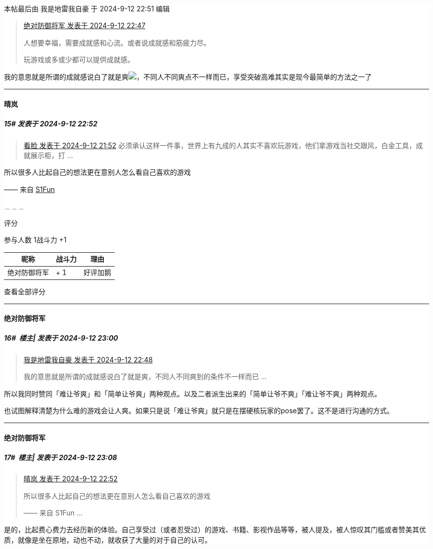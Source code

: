  本帖最后由 我是地雷我自豪 于 2024-9-12 22:51 编辑 
<blockquote><a href="httphttps://bbs.saraba1st.com/2b/forum.php?mod=redirect&amp;goto=findpost&amp;pid=66188338&amp;ptid=2199176" target="_blank">绝对防御将军 发表于 2024-9-12 22:47</a>

人想要幸福，需要成就感和心流。或者说成就感和筋疲力尽。

玩游戏或多或少都可以提供成就感。</blockquote>
我的意思就是所谓的成就感说白了就是爽<img src="https://static.saraba1st.com/image/smiley/face2017/009.gif" referrerpolicy="no-referrer">，不同人不同爽点不一样而已，享受突破高难其实是现今最简单的方法之一了

*****

####  晴岚  
##### 15#       发表于 2024-9-12 22:52

<blockquote><a href="httphttps://bbs.saraba1st.com/2b/forum.php?mod=redirect&amp;goto=findpost&amp;pid=66187874&amp;ptid=2199176" target="_blank">看脸 发表于 2024-9-12 21:52</a>
必须承认这样一件事，世界上有九成的人其实不喜欢玩游戏，他们拿游戏当社交跟风，白金工具，成就展示柜，打 ...</blockquote>
所以很多人比起自己的想法更在意别人怎么看自己喜欢的游戏

—— 来自 [S1Fun](https://s1fun.koalcat.com)

﹍﹍﹍

评分

 参与人数 1战斗力 +1

|昵称|战斗力|理由|
|----|---|---|
| 绝对防御将军| + 1|好评加鹅|

查看全部评分

*****

####  绝对防御将军  
##### 16#         楼主| 发表于 2024-9-12 23:00

<blockquote><a href="httphttps://bbs.saraba1st.com/2b/forum.php?mod=redirect&amp;goto=findpost&amp;pid=66188349&amp;ptid=2199176" target="_blank">我是地雷我自豪 发表于 2024-9-12 22:48</a>

我的意思就是所谓的成就感说白了就是爽，不同人不同爽到的条件不一样而已 ...</blockquote>
所以我同时赞同「难让爷爽」和「简单让爷爽」两种观点。以及二者派生出来的「简单让爷不爽」「难让爷不爽」两种观点。

也试图解释清楚为什么难的游戏会让人爽。如果只是说「难让爷爽」就只是在摆硬核玩家的pose罢了。这不是进行沟通的方式。

*****

####  绝对防御将军  
##### 17#         楼主| 发表于 2024-9-12 23:08

<blockquote><a href="httphttps://bbs.saraba1st.com/2b/forum.php?mod=redirect&amp;goto=findpost&amp;pid=66188379&amp;ptid=2199176" target="_blank">晴岚 发表于 2024-9-12 22:52</a>

所以很多人比起自己的想法更在意别人怎么看自己喜欢的游戏

—— 来自 S1Fun ...</blockquote>
是的，比起费心费力去经历新的体验。自己享受过（或者忍受过）的游戏、书籍、影视作品等等，被人提及，被人惊叹其门槛或者赞美其优质，就像是坐在原地，动也不动，就收获了大量的对于自己的认可。
